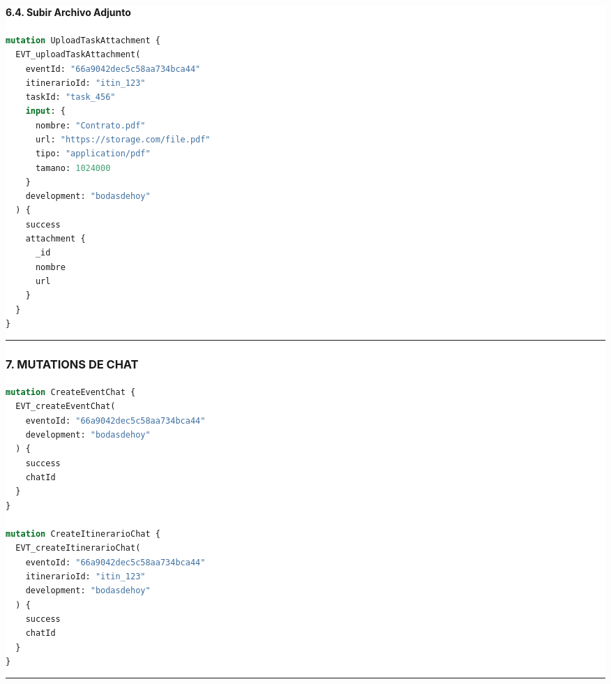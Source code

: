 #### **6.4. Subir Archivo Adjunto**
```graphql
mutation UploadTaskAttachment {
  EVT_uploadTaskAttachment(
    eventId: "66a9042dec5c58aa734bca44"
    itinerarioId: "itin_123"
    taskId: "task_456"
    input: {
      nombre: "Contrato.pdf"
      url: "https://storage.com/file.pdf"
      tipo: "application/pdf"
      tamano: 1024000
    }
    development: "bodasdehoy"
  ) {
    success
    attachment {
      _id
      nombre
      url
    }
  }
}
```

---

### **7. MUTATIONS DE CHAT**

```graphql
mutation CreateEventChat {
  EVT_createEventChat(
    eventoId: "66a9042dec5c58aa734bca44"
    development: "bodasdehoy"
  ) {
    success
    chatId
  }
}

mutation CreateItinerarioChat {
  EVT_createItinerarioChat(
    eventoId: "66a9042dec5c58aa734bca44"
    itinerarioId: "itin_123"
    development: "bodasdehoy"
  ) {
    success
    chatId
  }
}
```

---